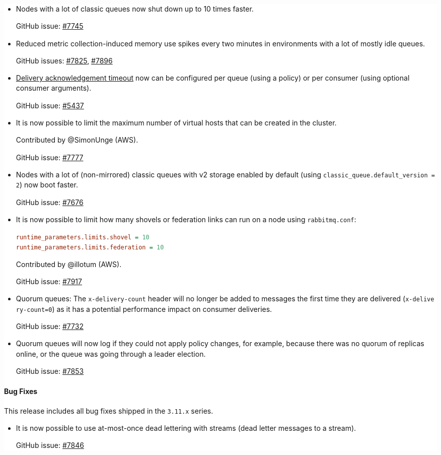  * Nodes with a lot of classic queues now shut down up to 10 times faster.

   GitHub issue: [#7745](https://github.com/rabbitmq/rabbitmq-server/pull/7745)

 * Reduced metric collection-induced memory use spikes every two minutes in environments with
   a lot of mostly idle queues.

   GitHub issues: [#7825](https://github.com/rabbitmq/rabbitmq-server/pull/7825), [#7896](https://github.com/rabbitmq/rabbitmq-server/pull/7896)

 * [Delivery acknowledgement timeout](https://rabbitmq.com/consumers.html#acknowledgement-timeout) now can be configured per queue (using a policy)
   or per consumer (using optional consumer arguments).

   GitHub issue: [#5437](https://github.com/rabbitmq/rabbitmq-server/issues/5437)

 * It is now possible to limit the maximum number of virtual hosts that can be created
   in the cluster.

   Contributed by @SimonUnge (AWS).

   GitHub issue: [#7777](https://github.com/rabbitmq/rabbitmq-server/issues/7777)

 * Nodes with a lot of (non-mirrored) classic queues with v2 storage enabled
   by default (using `classic_queue.default_version = 2`) now boot faster.

   GitHub issue: [#7676](https://github.com/rabbitmq/rabbitmq-server/pull/7676)

 * It is now possible to limit how many shovels or federation links can run on a node
   using `rabbitmq.conf`:

   ``` ini
   runtime_parameters.limits.shovel = 10
   runtime_parameters.limits.federation = 10
   ```

   Contributed by @illotum (AWS).

   GitHub issue: [#7917](https://github.com/rabbitmq/rabbitmq-server/pull/7917)

 * Quorum queues: The `x-delivery-count` header will no longer be added to messages the first time they are delivered (`x-delivery-count=0`)
   as it has a potential performance impact on consumer deliveries.

   GitHub issue: [#7732](https://github.com/rabbitmq/rabbitmq-server/pull/7732)

 * Quorum queues will now log if they could not apply policy changes, for example,
   because there was no quorum of replicas online, or the queue was going through
   a leader election.

   GitHub issue: [#7853](https://github.com/rabbitmq/rabbitmq-server/pull/7853)

#### Bug Fixes

This release includes all bug fixes shipped in the `3.11.x` series.

 * It is now possible to use at-most-once dead lettering with streams (dead letter
   messages to a stream).

   GitHub issue: [#7846](https://github.com/rabbitmq/rabbitmq-server/pull/7846)
